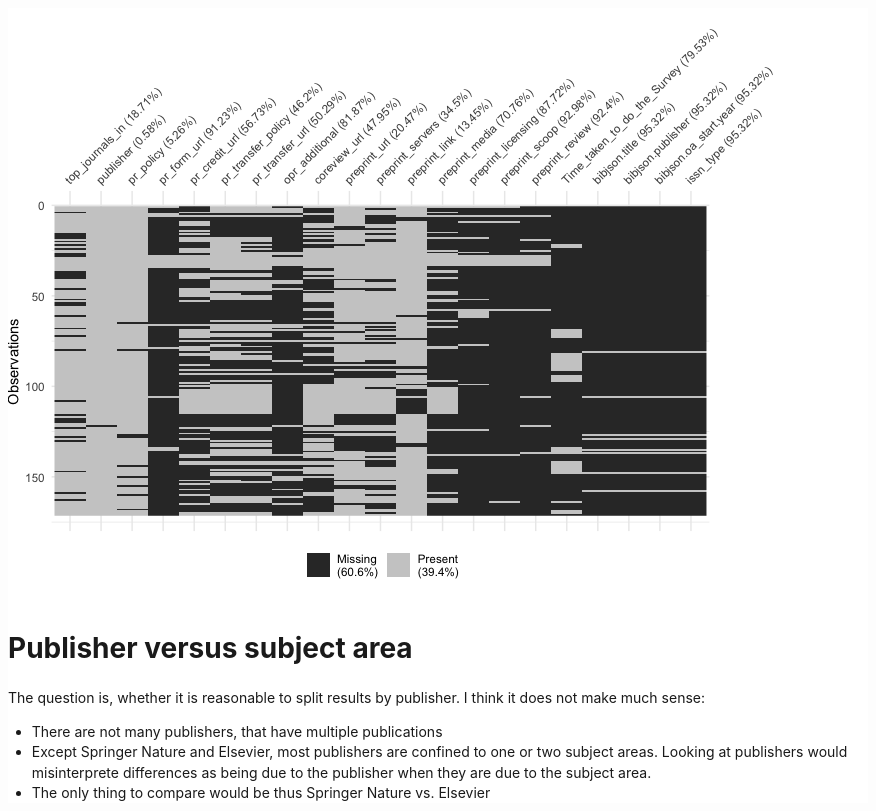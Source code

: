 ![](11-overview_files/figure-html/unnamed-chunk-3-1.png)

# Publisher versus subject area
The question is, whether it is reasonable to split results by publisher.
I think it does not make much sense:

- There are not many publishers, that have multiple publications
- Except Springer Nature and Elsevier, most publishers are confined to one or 
two subject areas. Looking at publishers would misinterprete differences as
being due to the publisher when they are due to the subject area.
- The only thing to compare would be thus Springer Nature vs. Elsevier

